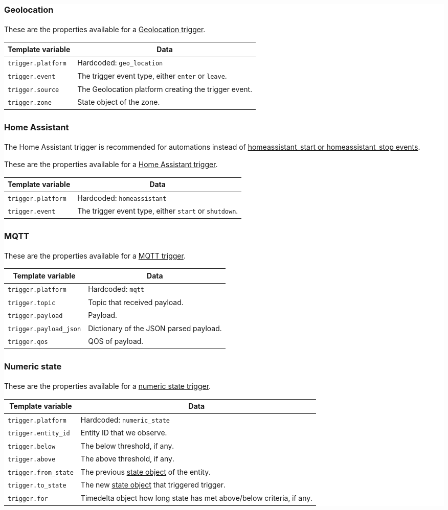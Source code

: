 ### Geolocation

These are the properties available for a [Geolocation trigger](/docs/automation/trigger/#geolocation-trigger). 

| Template variable | Data |
| ---- | ---- |
| `trigger.platform` | Hardcoded: `geo_location`
| `trigger.event` | The trigger event type, either `enter`  or `leave`.
| `trigger.source` | The Geolocation platform creating the trigger event.
| `trigger.zone` | State object of the zone.

### Home Assistant

The Home Assistant trigger is recommended for automations instead of [homeassistant_start or homeassistant_stop events](/docs/configuration/events/#homeassistant_start-homeassistant_started).

These are the properties available for a [Home Assistant trigger](/docs/automation/trigger/#home-assistant-trigger). 

| Template variable | Data |
| ---- | ---- |
| `trigger.platform` | Hardcoded: `homeassistant`
| `trigger.event` | The trigger event type, either `start`  or `shutdown`.

### MQTT

These are the properties available for a [MQTT trigger](/docs/automation/trigger/#mqtt-trigger).

| Template variable | Data |
| ---- | ---- |
| `trigger.platform` | Hardcoded: `mqtt`
| `trigger.topic` | Topic that received payload.
| `trigger.payload` | Payload.
| `trigger.payload_json` | Dictionary of the JSON parsed payload.
| `trigger.qos` | QOS of payload.

### Numeric state

These are the properties available for a [numeric state trigger](/docs/automation/trigger/#numeric-state-trigger).

| Template variable | Data |
| ---- | ---- |
| `trigger.platform` | Hardcoded: `numeric_state`
| `trigger.entity_id` | Entity ID that we observe.
| `trigger.below` | The below threshold, if any.
| `trigger.above` | The above threshold, if any.
| `trigger.from_state` | The previous [state object] of the entity.
| `trigger.to_state` | The new [state object] that triggered trigger.
| `trigger.for` | Timedelta object how long state has met above/below criteria, if any.


[state object]: /docs/configuration/state_object/
